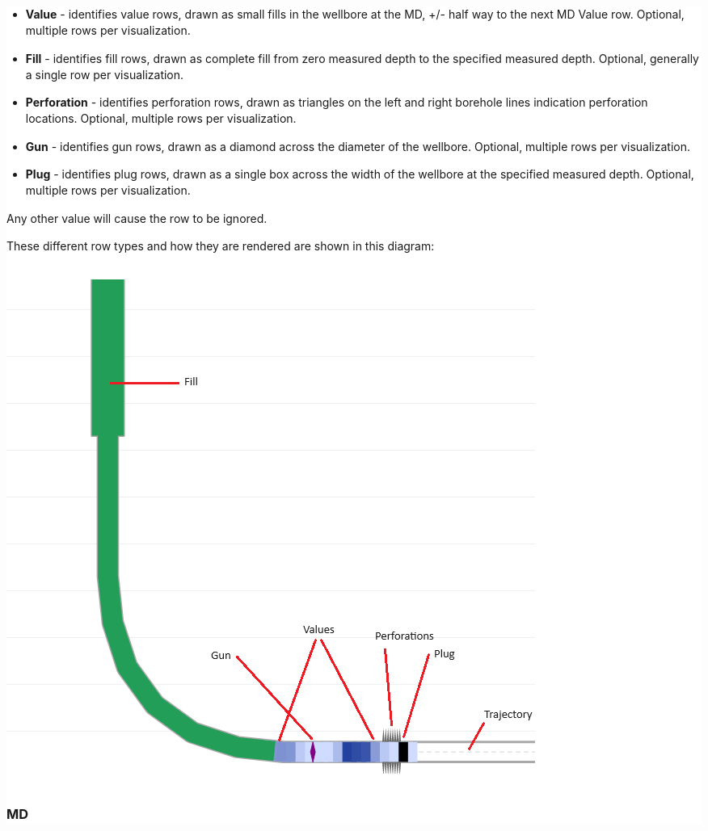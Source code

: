 * **Value** - identifies value rows, drawn as small fills in the wellbore at the MD, +/- half way to the next MD Value row. Optional, multiple rows per visualization.

* **Fill** - identifies fill rows, drawn as complete fill from zero measured depth to the specified measured depth. Optional, generally a single row per visualization.

* **Perforation** - identifies perforation rows, drawn as triangles on the left and right borehole lines indication perforation locations. Optional, multiple rows per visualization.

* **Gun** - identifies gun rows, drawn as a diamond across the diameter of the wellbore. Optional, multiple rows per visualization.

* **Plug** - identifies plug rows, drawn as a single box across the width of the wellbore at the specified measured depth. Optional, multiple rows per visualization.

Any other value will cause the row to be ignored.

These different row types and how they are rendered are shown in this diagram:

![Wellbore row types](./doc/images/row-types-on-wellbore.png)

### MD 
